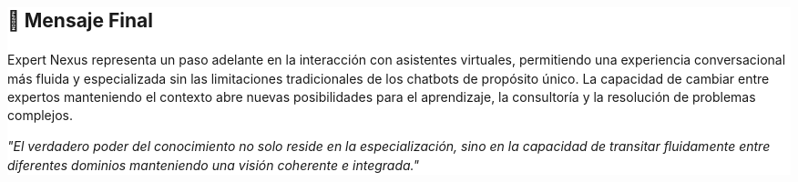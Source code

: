 
## 💼 Mensaje Final

Expert Nexus representa un paso adelante en la interacción con asistentes virtuales, permitiendo una experiencia conversacional más fluida y especializada sin las limitaciones tradicionales de los chatbots de propósito único. La capacidad de cambiar entre expertos manteniendo el contexto abre nuevas posibilidades para el aprendizaje, la consultoría y la resolución de problemas complejos.

*"El verdadero poder del conocimiento no solo reside en la especialización, sino en la capacidad de transitar fluidamente entre diferentes dominios manteniendo una visión coherente e integrada."*